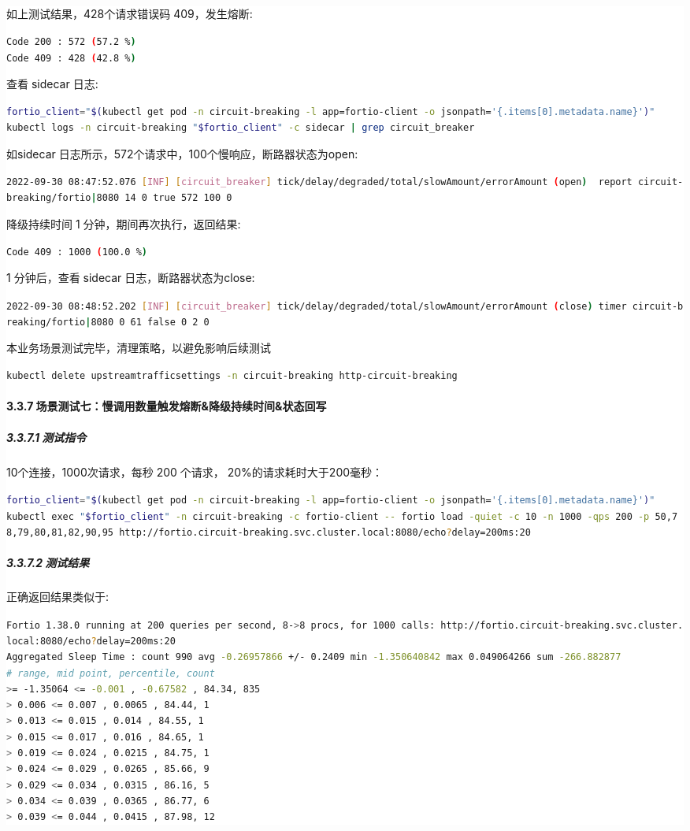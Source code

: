 如上测试结果，428个请求错误码 409，发生熔断:

```bash
Code 200 : 572 (57.2 %)
Code 409 : 428 (42.8 %)
```

查看 sidecar 日志:

```bash
fortio_client="$(kubectl get pod -n circuit-breaking -l app=fortio-client -o jsonpath='{.items[0].metadata.name}')"
kubectl logs -n circuit-breaking "$fortio_client" -c sidecar | grep circuit_breaker
```

如sidecar 日志所示，572个请求中，100个慢响应，断路器状态为open:

```bash
2022-09-30 08:47:52.076 [INF] [circuit_breaker] tick/delay/degraded/total/slowAmount/errorAmount (open)  report circuit-breaking/fortio|8080 14 0 true 572 100 0
```

降级持续时间 1 分钟，期间再次执行，返回结果:

```bash
Code 409 : 1000 (100.0 %)
```

 1 分钟后，查看 sidecar 日志，断路器状态为close:

```bash
2022-09-30 08:48:52.202 [INF] [circuit_breaker] tick/delay/degraded/total/slowAmount/errorAmount (close) timer circuit-breaking/fortio|8080 0 61 false 0 2 0
```

本业务场景测试完毕，清理策略，以避免影响后续测试

```bash
kubectl delete upstreamtrafficsettings -n circuit-breaking http-circuit-breaking
```

#### 3.3.7 场景测试七：慢调用数量触发熔断&降级持续时间&状态回写

##### 3.3.7.1 测试指令

10个连接，1000次请求，每秒 200 个请求， 20%的请求耗时大于200毫秒：

```bash
fortio_client="$(kubectl get pod -n circuit-breaking -l app=fortio-client -o jsonpath='{.items[0].metadata.name}')"
kubectl exec "$fortio_client" -n circuit-breaking -c fortio-client -- fortio load -quiet -c 10 -n 1000 -qps 200 -p 50,78,79,80,81,82,90,95 http://fortio.circuit-breaking.svc.cluster.local:8080/echo?delay=200ms:20
```

##### 3.3.7.2 测试结果

正确返回结果类似于:

```bash
Fortio 1.38.0 running at 200 queries per second, 8->8 procs, for 1000 calls: http://fortio.circuit-breaking.svc.cluster.local:8080/echo?delay=200ms:20
Aggregated Sleep Time : count 990 avg -0.26957866 +/- 0.2409 min -1.350640842 max 0.049064266 sum -266.882877
# range, mid point, percentile, count
>= -1.35064 <= -0.001 , -0.67582 , 84.34, 835
> 0.006 <= 0.007 , 0.0065 , 84.44, 1
> 0.013 <= 0.015 , 0.014 , 84.55, 1
> 0.015 <= 0.017 , 0.016 , 84.65, 1
> 0.019 <= 0.024 , 0.0215 , 84.75, 1
> 0.024 <= 0.029 , 0.0265 , 85.66, 9
> 0.029 <= 0.034 , 0.0315 , 86.16, 5
> 0.034 <= 0.039 , 0.0365 , 86.77, 6
> 0.039 <= 0.044 , 0.0415 , 87.98, 12
```